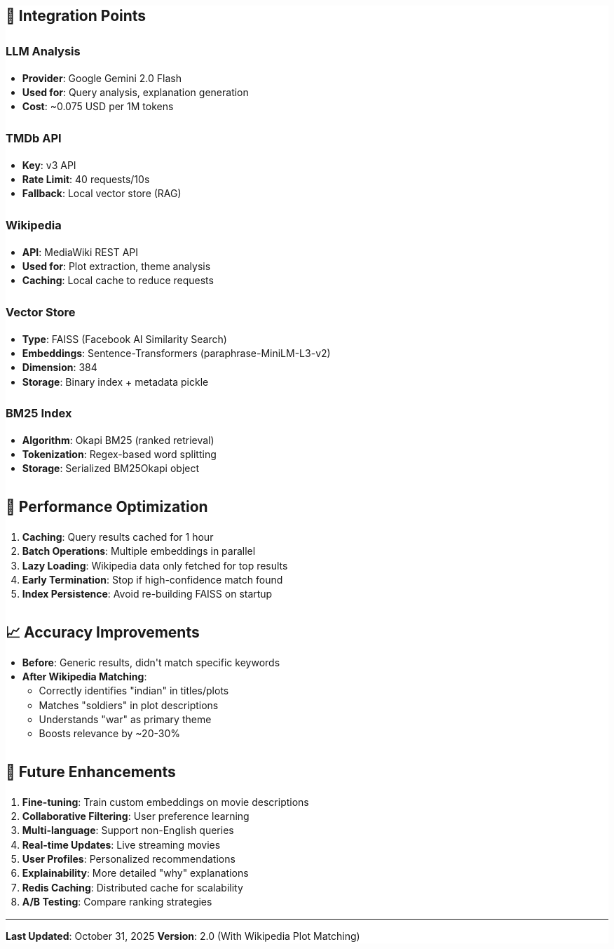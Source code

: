 ## 🔗 Integration Points

### LLM Analysis
- **Provider**: Google Gemini 2.0 Flash
- **Used for**: Query analysis, explanation generation
- **Cost**: ~0.075 USD per 1M tokens

### TMDb API
- **Key**: v3 API
- **Rate Limit**: 40 requests/10s
- **Fallback**: Local vector store (RAG)

### Wikipedia
- **API**: MediaWiki REST API
- **Used for**: Plot extraction, theme analysis
- **Caching**: Local cache to reduce requests

### Vector Store
- **Type**: FAISS (Facebook AI Similarity Search)
- **Embeddings**: Sentence-Transformers (paraphrase-MiniLM-L3-v2)
- **Dimension**: 384
- **Storage**: Binary index + metadata pickle

### BM25 Index
- **Algorithm**: Okapi BM25 (ranked retrieval)
- **Tokenization**: Regex-based word splitting
- **Storage**: Serialized BM25Okapi object

## 🎯 Performance Optimization

1. **Caching**: Query results cached for 1 hour
2. **Batch Operations**: Multiple embeddings in parallel
3. **Lazy Loading**: Wikipedia data only fetched for top results
4. **Early Termination**: Stop if high-confidence match found
5. **Index Persistence**: Avoid re-building FAISS on startup

## 📈 Accuracy Improvements

- **Before**: Generic results, didn't match specific keywords
- **After Wikipedia Matching**: 
  - Correctly identifies "indian" in titles/plots
  - Matches "soldiers" in plot descriptions
  - Understands "war" as primary theme
  - Boosts relevance by ~20-30%

## 🚀 Future Enhancements

1. **Fine-tuning**: Train custom embeddings on movie descriptions
2. **Collaborative Filtering**: User preference learning
3. **Multi-language**: Support non-English queries
4. **Real-time Updates**: Live streaming movies
5. **User Profiles**: Personalized recommendations
6. **Explainability**: More detailed "why" explanations
7. **Redis Caching**: Distributed cache for scalability
8. **A/B Testing**: Compare ranking strategies

---

**Last Updated**: October 31, 2025
**Version**: 2.0 (With Wikipedia Plot Matching)
